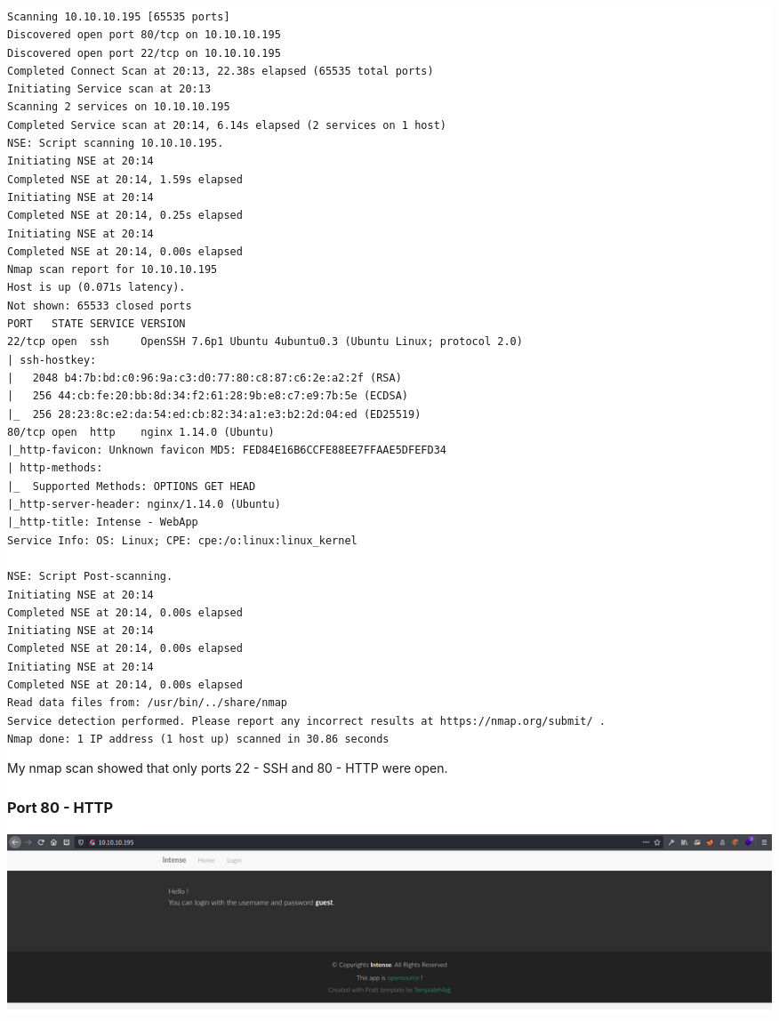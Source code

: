 ```text
Scanning 10.10.10.195 [65535 ports]
Discovered open port 80/tcp on 10.10.10.195
Discovered open port 22/tcp on 10.10.10.195
Completed Connect Scan at 20:13, 22.38s elapsed (65535 total ports)
Initiating Service scan at 20:13
Scanning 2 services on 10.10.10.195
Completed Service scan at 20:14, 6.14s elapsed (2 services on 1 host)
NSE: Script scanning 10.10.10.195.
Initiating NSE at 20:14
Completed NSE at 20:14, 1.59s elapsed
Initiating NSE at 20:14
Completed NSE at 20:14, 0.25s elapsed
Initiating NSE at 20:14
Completed NSE at 20:14, 0.00s elapsed
Nmap scan report for 10.10.10.195
Host is up (0.071s latency).
Not shown: 65533 closed ports
PORT   STATE SERVICE VERSION
22/tcp open  ssh     OpenSSH 7.6p1 Ubuntu 4ubuntu0.3 (Ubuntu Linux; protocol 2.0)
| ssh-hostkey: 
|   2048 b4:7b:bd:c0:96:9a:c3:d0:77:80:c8:87:c6:2e:a2:2f (RSA)
|   256 44:cb:fe:20:bb:8d:34:f2:61:28:9b:e8:c7:e9:7b:5e (ECDSA)
|_  256 28:23:8c:e2:da:54:ed:cb:82:34:a1:e3:b2:2d:04:ed (ED25519)
80/tcp open  http    nginx 1.14.0 (Ubuntu)
|_http-favicon: Unknown favicon MD5: FED84E16B6CCFE88EE7FFAAE5DFEFD34
| http-methods: 
|_  Supported Methods: OPTIONS GET HEAD
|_http-server-header: nginx/1.14.0 (Ubuntu)
|_http-title: Intense - WebApp
Service Info: OS: Linux; CPE: cpe:/o:linux:linux_kernel

NSE: Script Post-scanning.
Initiating NSE at 20:14
Completed NSE at 20:14, 0.00s elapsed
Initiating NSE at 20:14
Completed NSE at 20:14, 0.00s elapsed
Initiating NSE at 20:14
Completed NSE at 20:14, 0.00s elapsed
Read data files from: /usr/bin/../share/nmap
Service detection performed. Please report any incorrect results at https://nmap.org/submit/ .
Nmap done: 1 IP address (1 host up) scanned in 30.86 seconds
```

My nmap scan showed that only ports 22 - SSH and 80 - HTTP were open. 

### Port 80 - HTTP

![](../../.gitbook/assets/1-port80.png)

